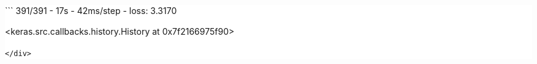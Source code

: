 <div class="k-default-codeblock">
```
391/391 - 17s - 42ms/step - loss: 3.3170

<keras.src.callbacks.history.History at 0x7f2166975f90>

```
</div>